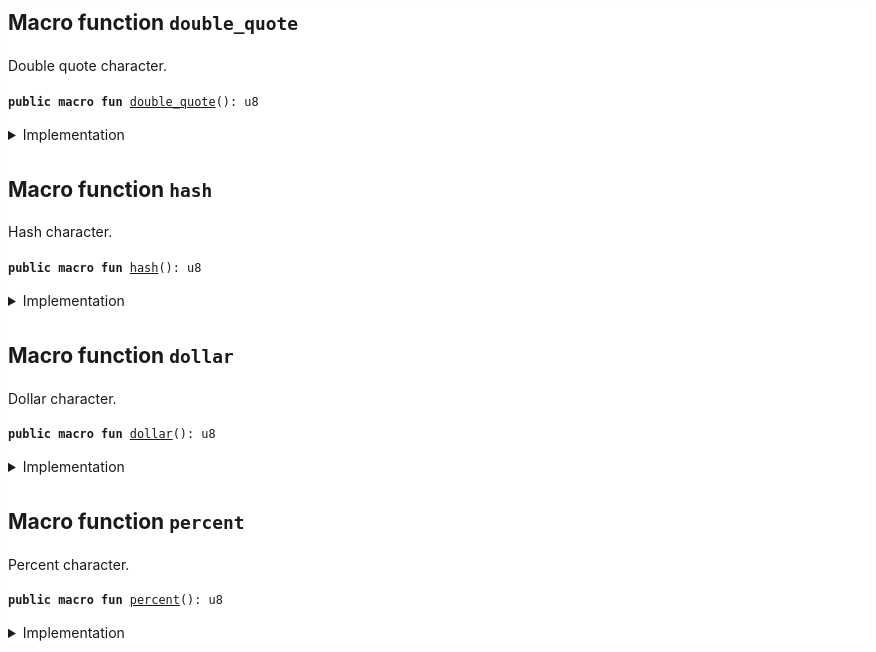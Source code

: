 <a name="ascii_char_double_quote"></a>

## Macro function `double_quote`

Double quote character.


<pre><code><b>public</b> <b>macro</b> <b>fun</b> <a href="../ascii/char.md#ascii_char_double_quote">double_quote</a>(): u8
</code></pre>



<details><summary>Implementation</summary></details>

<a name="ascii_char_hash"></a>

## Macro function `hash`

Hash character.


<pre><code><b>public</b> <b>macro</b> <b>fun</b> <a href="../ascii/char.md#ascii_char_hash">hash</a>(): u8
</code></pre>



<details><summary>Implementation</summary></details>

<a name="ascii_char_dollar"></a>

## Macro function `dollar`

Dollar character.


<pre><code><b>public</b> <b>macro</b> <b>fun</b> <a href="../ascii/char.md#ascii_char_dollar">dollar</a>(): u8
</code></pre>



<details><summary>Implementation</summary></details>

<a name="ascii_char_percent"></a>

## Macro function `percent`

Percent character.


<pre><code><b>public</b> <b>macro</b> <b>fun</b> <a href="../ascii/char.md#ascii_char_percent">percent</a>(): u8
</code></pre>



<details><summary>Implementation</summary></details>

<a name="ascii_char_ampersand"></a>
